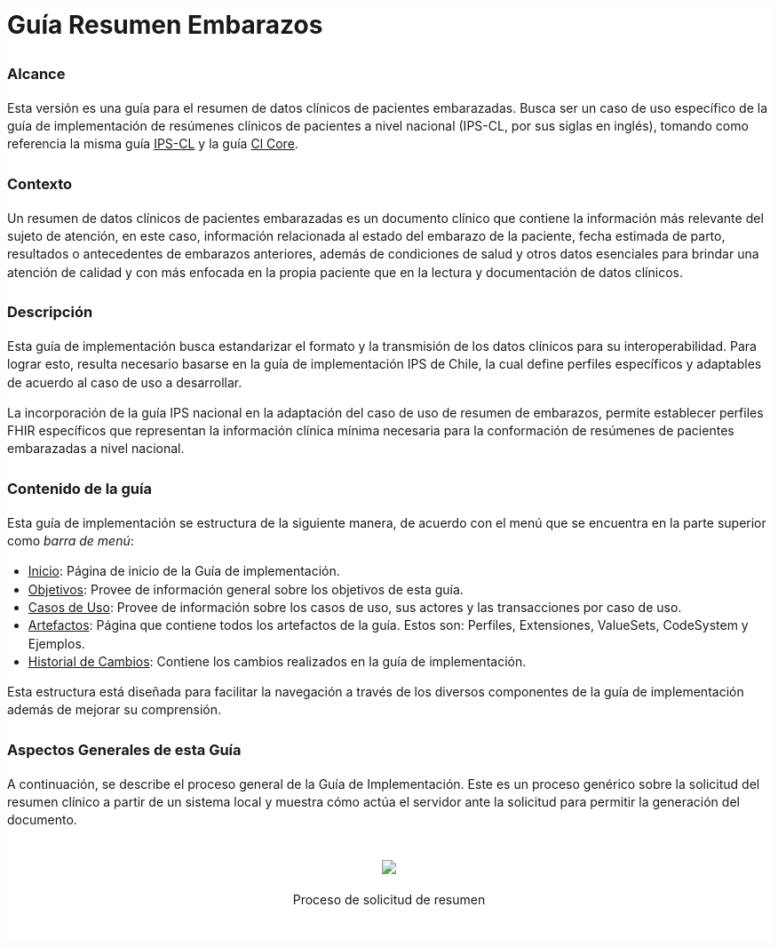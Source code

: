 # Guía Resumen Embarazos

### Alcance

Esta versión es una guía para el resumen de datos clínicos de pacientes embarazadas. Busca ser un caso de uso específico de la guía de implementación de resúmenes clínicos de pacientes a nivel nacional (IPS-CL, por sus siglas en inglés), tomando como referencia la misma guía [IPS-CL](https://build.fhir.org/ig/HL7Chile/IPS-CL/) y la guía [Cl Core](https://hl7chile.cl/fhir/ig/clcore/1.9.1/).

### Contexto

Un resumen de datos clínicos de pacientes embarazadas es un documento clínico que contiene la información más relevante del sujeto de atención, en este caso, información relacionada al estado del embarazo de la paciente, fecha estimada de parto, resultados o antecedentes de embarazos anteriores, además de condiciones de salud y otros datos esenciales para brindar una atención de calidad y con más enfocada en la propia paciente que en la lectura y documentación de datos clínicos.

### Descripción

Esta guía de implementación busca estandarizar el formato y la transmisión de los datos clínicos para su interoperabilidad. Para lograr esto, resulta necesario basarse en la guía de implementación IPS de Chile, la cual define perfiles específicos y adaptables de acuerdo al caso de uso a desarrollar. 

La incorporación de la guía IPS nacional en la adaptación del caso de uso de resumen de embarazos, permite establecer perfiles FHIR específicos que representan la información clínica mínima necesaria para la conformación de resúmenes de pacientes embarazadas a nivel nacional.  

### Contenido de la guía

Esta guía de implementación se estructura de la siguiente manera, de acuerdo con el menú que se encuentra en la parte superior como *barra de menú*:

* [Inicio](index.html): Página de inicio de la Guía de implementación.
* [Objetivos](Objetivos.html): Provee de información general sobre los objetivos de esta guía.
* [Casos de Uso](Casos-de-uso.html): Provee de información sobre los casos de uso, sus actores y las transacciones por caso de uso.
* [Artefactos](artifacts.html): Página que contiene todos los artefactos de la guía. Estos son: Perfiles, Extensiones, ValueSets, CodeSystem y Ejemplos.
* [Historial de Cambios](Changes.html): Contiene los cambios realizados en la guía de implementación.

Esta estructura está diseñada para facilitar la navegación a través de los diversos componentes de la guía de implementación además de mejorar su comprensión.

### Aspectos Generales de esta Guía

A continuación, se describe el proceso general de la Guía de Implementación. Este es un proceso genérico sobre la solicitud del resumen clínico a partir de un sistema local y muestra cómo actúa el servidor ante la solicitud para permitir la generación del documento. 

<br>
<div align="center">
  <img src="Proceso.png" style="width:70%"> 
  <p>Proceso de solicitud de resumen</p>
</div>
<br>
